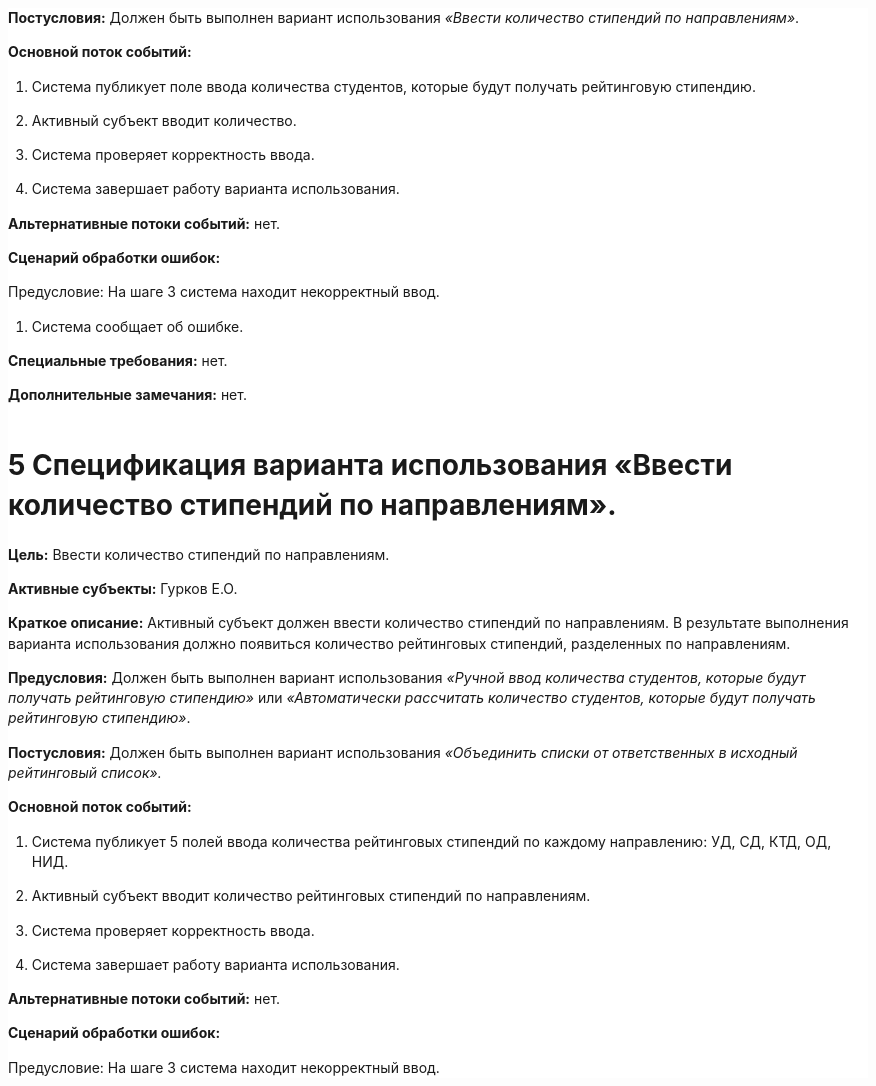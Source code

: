 **Постусловия:** Должен быть выполнен вариант использования _«Ввести количество стипендий по направлениям»_.

 **Основной поток событий:**

1. Система публикует поле ввода количества студентов, которые будут получать рейтинговую стипендию.

2. Активный субъект вводит количество.

3. Система проверяет корректность ввода.

4. Система завершает работу варианта использования.

**Альтернативные потоки событий:** нет.

**Сценарий обработки ошибок:**

Предусловие: На шаге 3 система находит некорректный ввод.

1. Система сообщает об ошибке.

**Специальные требования:** нет.

**Дополнительные замечания:** нет.

  

# 5 Спецификация варианта использования «Ввести количество стипендий по направлениям».

 **Цель:** Ввести количество стипендий по направлениям.

 **Активные субъекты:** Гурков Е.О.

**Краткое описание:** Активный субъект должен ввести количество стипендий по направлениям. В результате выполнения варианта использования должно появиться количество рейтинговых стипендий, разделенных по направлениям.

**Предусловия:** Должен быть выполнен вариант использования _«Ручной ввод количества студентов, которые будут получать рейтинговую стипендию»_ или _«Автоматически рассчитать количество студентов, которые будут получать рейтинговую стипендию»_.

**Постусловия:** Должен быть выполнен вариант использования _«Объединить списки от ответственных в исходный рейтинговый список»._

 **Основной поток событий:**

1. Система публикует 5 полей ввода количества рейтинговых стипендий по каждому направлению: УД, СД, КТД, ОД, НИД.

2. Активный субъект вводит количество рейтинговых стипендий по направлениям.

3. Система проверяет корректность ввода.

4. Система завершает работу варианта использования. 

**Альтернативные потоки событий:** нет.

**Сценарий обработки ошибок:**

Предусловие: На шаге 3 система находит некорректный ввод.
